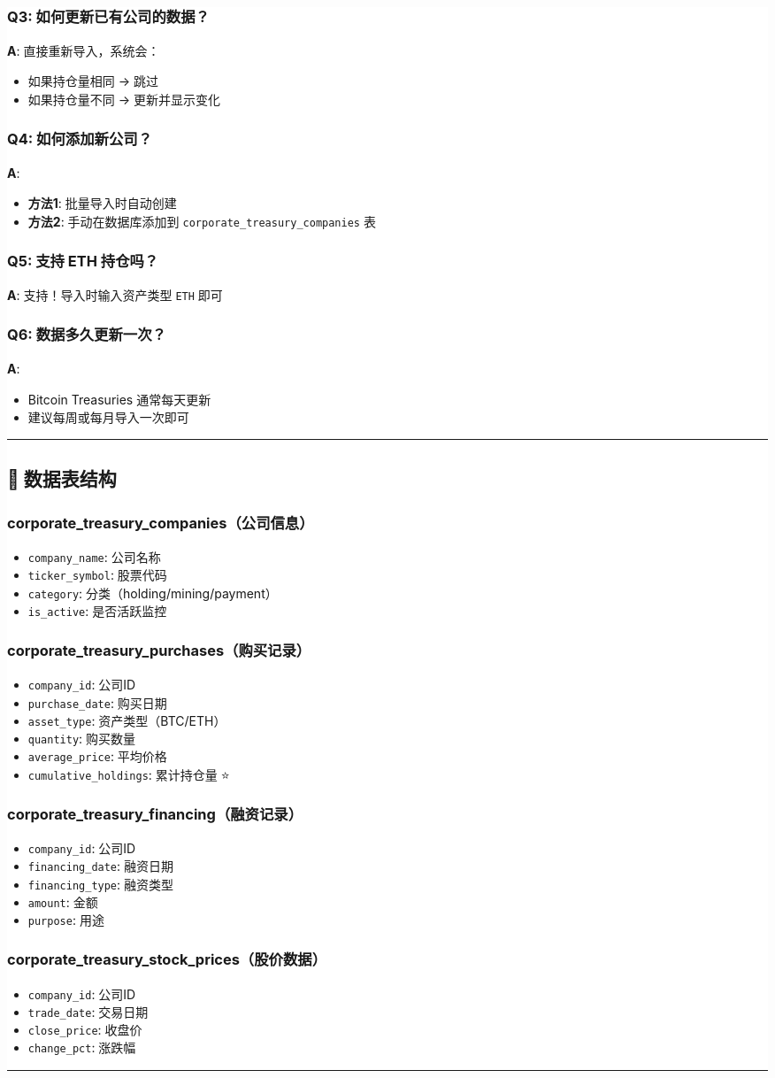 ### Q3: 如何更新已有公司的数据？
**A**: 直接重新导入，系统会：
- 如果持仓量相同 → 跳过
- 如果持仓量不同 → 更新并显示变化

### Q4: 如何添加新公司？
**A**:
- **方法1**: 批量导入时自动创建
- **方法2**: 手动在数据库添加到 `corporate_treasury_companies` 表

### Q5: 支持 ETH 持仓吗？
**A**: 支持！导入时输入资产类型 `ETH` 即可

### Q6: 数据多久更新一次？
**A**:
- Bitcoin Treasuries 通常每天更新
- 建议每周或每月导入一次即可

---

## 📝 数据表结构

### corporate_treasury_companies（公司信息）
- `company_name`: 公司名称
- `ticker_symbol`: 股票代码
- `category`: 分类（holding/mining/payment）
- `is_active`: 是否活跃监控

### corporate_treasury_purchases（购买记录）
- `company_id`: 公司ID
- `purchase_date`: 购买日期
- `asset_type`: 资产类型（BTC/ETH）
- `quantity`: 购买数量
- `average_price`: 平均价格
- `cumulative_holdings`: 累计持仓量 ⭐

### corporate_treasury_financing（融资记录）
- `company_id`: 公司ID
- `financing_date`: 融资日期
- `financing_type`: 融资类型
- `amount`: 金额
- `purpose`: 用途

### corporate_treasury_stock_prices（股价数据）
- `company_id`: 公司ID
- `trade_date`: 交易日期
- `close_price`: 收盘价
- `change_pct`: 涨跌幅

---